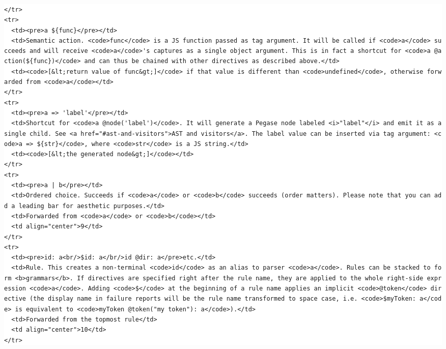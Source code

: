     </tr>
    <tr>
      <td><pre>a ${func}</pre></td>
      <td>Semantic action. <code>func</code> is a JS function passed as tag argument. It will be called if <code>a</code> succeeds and will receive <code>a</code>'s captures as a single object argument. This is in fact a shortcut for <code>a @action(${func})</code> and can thus be chained with other directives as described above.</td>
      <td><code>[&lt;return value of func&gt;]</code> if that value is different than <code>undefined</code>, otherwise forwarded from <code>a</code></td>
    </tr>
    <tr>
      <td><pre>a => 'label'</pre></td>
      <td>Shortcut for <code>a @node('label')</code>. It will generate a Pegase node labeled <i>"label"</i> and emit it as a single child. See <a href="#ast-and-visitors">AST and visitors</a>. The label value can be inserted via tag argument: <code>a => ${str}</code>, where <code>str</code> is a JS string.</td>
      <td><code>[&lt;the generated node&gt;]</code></td>
    </tr>
    <tr>
      <td><pre>a | b</pre></td>
      <td>Ordered choice. Succeeds if <code>a</code> or <code>b</code> succeeds (order matters). Please note that you can add a leading bar for aesthetic purposes.</td>
      <td>Forwarded from <code>a</code> or <code>b</code></td>
      <td align="center">9</td>
    </tr>
    <tr>
      <td><pre>id: a<br/>$id: a</br/>id @dir: a</pre>etc.</td>
      <td>Rule. This creates a non-terminal <code>id</code> as an alias to parser <code>a</code>. Rules can be stacked to form <b>grammars</b>. If directives are specified right after the rule name, they are applied to the whole right-side expression <code>a</code>. Adding <code>$</code> at the beginning of a rule name applies an implicit <code>@token</code> directive (the display name in failure reports will be the rule name transformed to space case, i.e. <code>$myToken: a</code> is equivalent to <code>myToken @token("my token"): a</code>).</td>
      <td>Forwarded from the topmost rule</td>
      <td align="center">10</td>
    </tr>
  </tbody>
</table>


